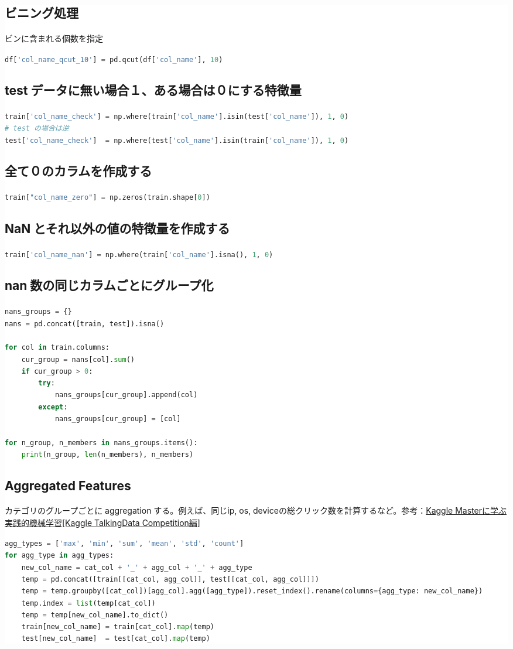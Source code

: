 ## ビニング処理

ビンに含まれる個数を指定
```py
df['col_name_qcut_10'] = pd.qcut(df['col_name'], 10)
```

## test データに無い場合１、ある場合は０にする特徴量
```py
train['col_name_check'] = np.where(train['col_name'].isin(test['col_name']), 1, 0)
# test の場合は逆
test['col_name_check']  = np.where(test['col_name'].isin(train['col_name']), 1, 0)
```

## 全て０のカラムを作成する
```py
train["col_name_zero"] = np.zeros(train.shape[0])
```

## NaN とそれ以外の値の特徴量を作成する
```py
train['col_name_nan'] = np.where(train['col_name'].isna(), 1, 0)
```

## nan 数の同じカラムごとにグループ化
```py
nans_groups = {}
nans = pd.concat([train, test]).isna()

for col in train.columns:
    cur_group = nans[col].sum()
    if cur_group > 0:
        try:
            nans_groups[cur_group].append(col)
        except:
            nans_groups[cur_group] = [col]

for n_group, n_members in nans_groups.items():
    print(n_group, len(n_members), n_members)
```

## Aggregated Features

カテゴリのグループごとに aggregation する。例えば、同じip, os, deviceの総クリック数を計算するなど。参考：[Kaggle Masterに学ぶ実践的機械学習[Kaggle TalkingData Competition編]](https://qiita.com/keitakurita/items/f10e658843930b888814#aggregated-features)
```py
agg_types = ['max', 'min', 'sum', 'mean', 'std', 'count']
for agg_type in agg_types:
    new_col_name = cat_col + '_' + agg_col + '_' + agg_type
    temp = pd.concat([train[[cat_col, agg_col]], test[[cat_col, agg_col]]])
    temp = temp.groupby([cat_col])[agg_col].agg([agg_type]).reset_index().rename(columns={agg_type: new_col_name})
    temp.index = list(temp[cat_col])
    temp = temp[new_col_name].to_dict()
    train[new_col_name] = train[cat_col].map(temp)
    test[new_col_name]  = test[cat_col].map(temp)
```
